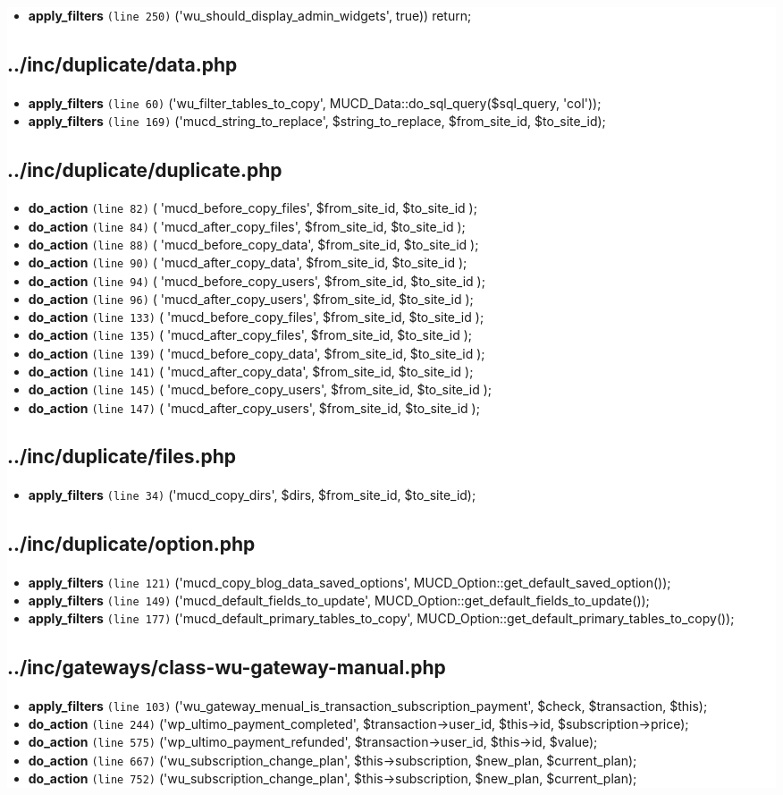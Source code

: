-  **apply_filters** `(line 250)` ('wu_should_display_admin_widgets', true)) return;

## ../inc/duplicate/data.php

-  **apply_filters** `(line 60)` ('wu_filter_tables_to_copy', MUCD_Data::do_sql_query($sql_query, 'col')); 
-  **apply_filters** `(line 169)` ('mucd_string_to_replace', $string_to_replace, $from_site_id, $to_site_id);

## ../inc/duplicate/duplicate.php

-  **do_action** `(line 82)` ( 'mucd_before_copy_files', $from_site_id, $to_site_id );
-  **do_action** `(line 84)` ( 'mucd_after_copy_files', $from_site_id, $to_site_id );
-  **do_action** `(line 88)` ( 'mucd_before_copy_data', $from_site_id, $to_site_id );
-  **do_action** `(line 90)` ( 'mucd_after_copy_data', $from_site_id, $to_site_id );
-  **do_action** `(line 94)` ( 'mucd_before_copy_users', $from_site_id, $to_site_id );
-  **do_action** `(line 96)` ( 'mucd_after_copy_users', $from_site_id, $to_site_id );
-  **do_action** `(line 133)` ( 'mucd_before_copy_files', $from_site_id, $to_site_id );
-  **do_action** `(line 135)` ( 'mucd_after_copy_files', $from_site_id, $to_site_id );
-  **do_action** `(line 139)` ( 'mucd_before_copy_data', $from_site_id, $to_site_id );
-  **do_action** `(line 141)` ( 'mucd_after_copy_data', $from_site_id, $to_site_id );
-  **do_action** `(line 145)` ( 'mucd_before_copy_users', $from_site_id, $to_site_id );
-  **do_action** `(line 147)` ( 'mucd_after_copy_users', $from_site_id, $to_site_id );

## ../inc/duplicate/files.php

-  **apply_filters** `(line 34)` ('mucd_copy_dirs', $dirs, $from_site_id, $to_site_id);

## ../inc/duplicate/option.php

-  **apply_filters** `(line 121)` ('mucd_copy_blog_data_saved_options', MUCD_Option::get_default_saved_option());
-  **apply_filters** `(line 149)` ('mucd_default_fields_to_update', MUCD_Option::get_default_fields_to_update());
-  **apply_filters** `(line 177)` ('mucd_default_primary_tables_to_copy', MUCD_Option::get_default_primary_tables_to_copy());

## ../inc/gateways/class-wu-gateway-manual.php

-  **apply_filters** `(line 103)` ('wu_gateway_menual_is_transaction_subscription_payment', $check, $transaction, $this);
-  **do_action** `(line 244)` ('wp_ultimo_payment_completed', $transaction->user_id, $this->id, $subscription->price);
-  **do_action** `(line 575)` ('wp_ultimo_payment_refunded', $transaction->user_id, $this->id, $value);
-  **do_action** `(line 667)` ('wu_subscription_change_plan', $this->subscription, $new_plan, $current_plan);
-  **do_action** `(line 752)` ('wu_subscription_change_plan', $this->subscription, $new_plan, $current_plan);
